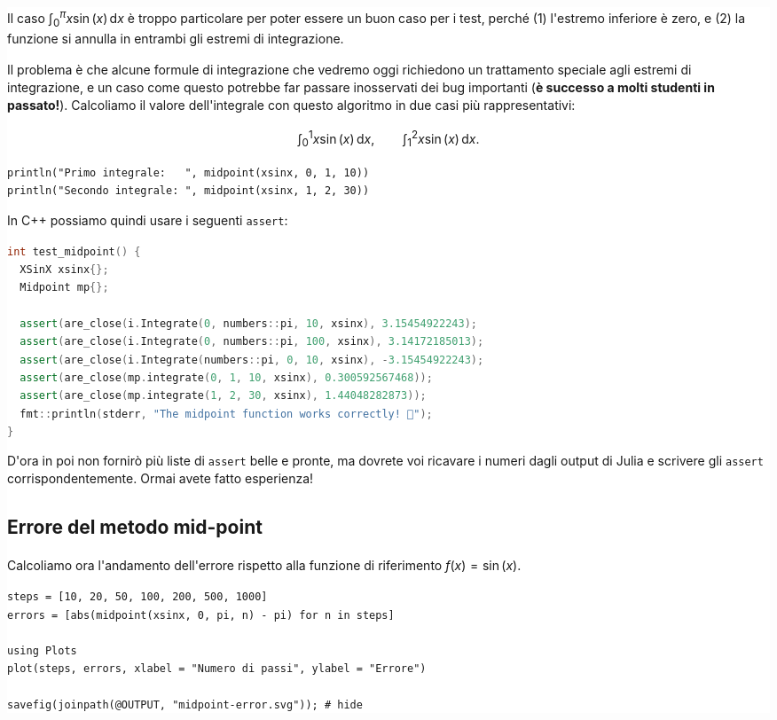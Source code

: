 Il caso $\int_0^\pi x \sin(x)\,\mathrm{d}x$ è troppo particolare per
poter essere un buon caso per i test, perché (1) l'estremo inferiore
è zero, e (2) la funzione si annulla in entrambi gli estremi
di integrazione.

Il problema è che alcune formule di integrazione che vedremo oggi
richiedono un trattamento speciale agli estremi di integrazione, e
un caso come questo potrebbe far passare inosservati dei bug
importanti (**è successo a molti studenti in passato!**). Calcoliamo
il valore dell'integrale con questo algoritmo in due casi più
rappresentativi:

$$
\int_0^1 x \sin(x)\,\mathrm{d}x, \qquad
\int_1^2 x \sin(x)\,\mathrm{d}x.
$$

````julia:ex9
println("Primo integrale:   ", midpoint(xsinx, 0, 1, 10))
println("Secondo integrale: ", midpoint(xsinx, 1, 2, 30))
````

In C++ possiamo quindi usare i seguenti `assert`:

```cpp
int test_midpoint() {
  XSinX xsinx{};
  Midpoint mp{};

  assert(are_close(i.Integrate(0, numbers::pi, 10, xsinx), 3.15454922243);
  assert(are_close(i.Integrate(0, numbers::pi, 100, xsinx), 3.14172185013);
  assert(are_close(i.Integrate(numbers::pi, 0, 10, xsinx), -3.15454922243);
  assert(are_close(mp.integrate(0, 1, 10, xsinx), 0.300592567468));
  assert(are_close(mp.integrate(1, 2, 30, xsinx), 1.44048282873));
  fmt::println(stderr, "The midpoint function works correctly! 🥳");
}
```

D'ora in poi non fornirò più liste di `assert` belle e pronte, ma
dovrete voi ricavare i numeri dagli output di Julia e scrivere gli
`assert` corrispondentemente. Ormai avete fatto esperienza!


## Errore del metodo mid-point

Calcoliamo ora l'andamento dell'errore rispetto alla funzione di riferimento $f(x) = \sin(x)$.

````julia:ex10
steps = [10, 20, 50, 100, 200, 500, 1000]
errors = [abs(midpoint(xsinx, 0, pi, n) - pi) for n in steps]

using Plots
plot(steps, errors, xlabel = "Numero di passi", ylabel = "Errore")

savefig(joinpath(@OUTPUT, "midpoint-error.svg")); # hide
````

